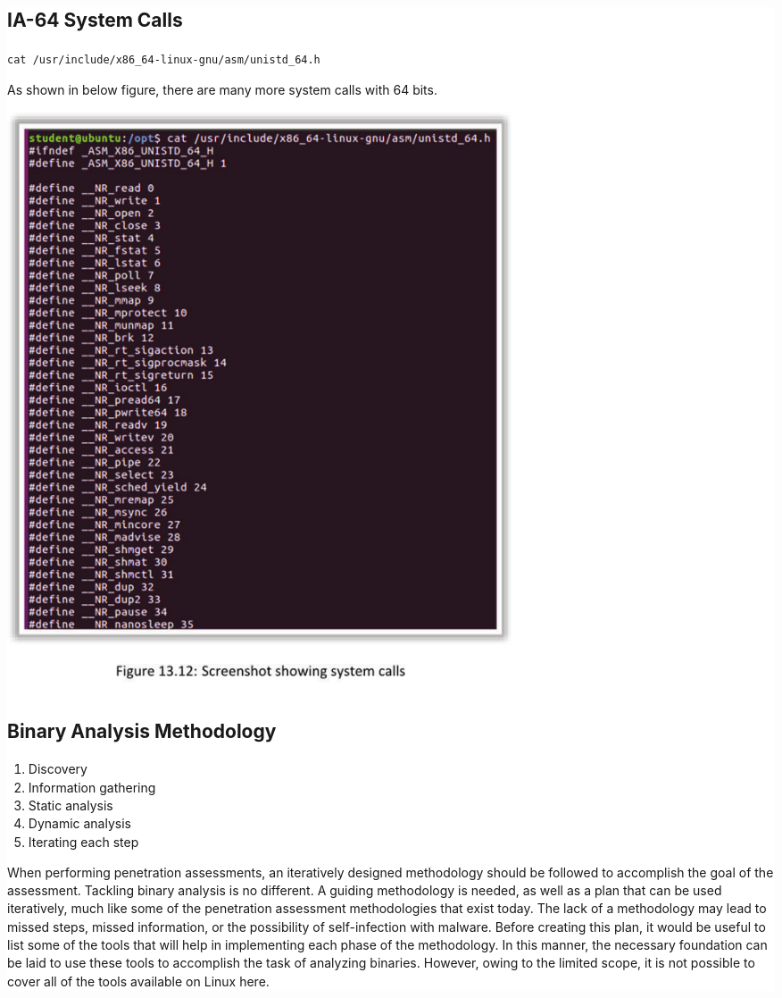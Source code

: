 ## IA-64 System Calls
```
cat /usr/include/x86_64-linux-gnu/asm/unistd_64.h
```

As shown in below figure, there are many more system calls with 64 bits.

![image-20210921183434706](images/image-20210921183434706.png)

## Binary Analysis Methodology
1. Discovery
2. Information gathering
3. Static analysis
4. Dynamic analysis
5. Iterating each step

When performing penetration assessments, an iteratively designed methodology should be followed to accomplish the goal of the assessment. Tackling binary analysis is no different. A guiding methodology is needed, as well as a plan that can be used iteratively, much like some of the penetration assessment methodologies that exist today. The lack of a methodology may lead to missed steps, missed information, or the possibility of self-infection with malware. Before creating this plan, it would be useful to list some of the tools that will help in implementing each phase of the methodology. In this manner, the necessary foundation can be laid to use these tools to accomplish the task of analyzing binaries. However, owing to the limited scope, it is not possible to cover all of the tools available on Linux here.
